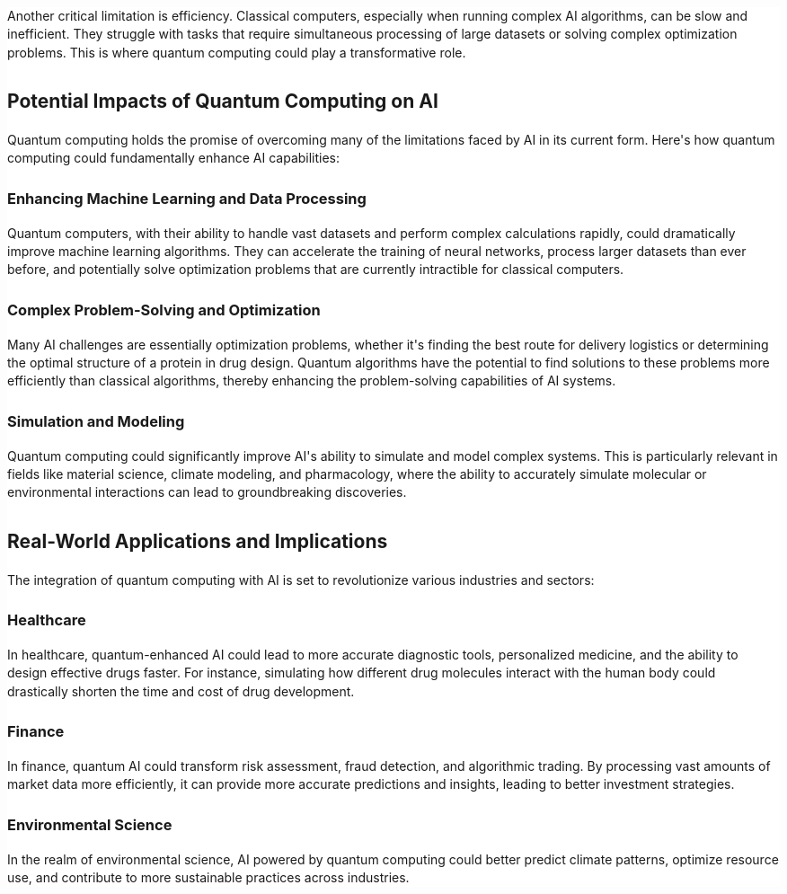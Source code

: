 Another critical limitation is efficiency. Classical computers, especially when running complex AI algorithms, can be slow and inefficient. They struggle with tasks that require simultaneous processing of large datasets or solving complex optimization problems. This is where quantum computing could play a transformative role.

## Potential Impacts of Quantum Computing on AI

Quantum computing holds the promise of overcoming many of the limitations faced by AI in its current form. Here's how quantum computing could fundamentally enhance AI capabilities:

### Enhancing Machine Learning and Data Processing

Quantum computers, with their ability to handle vast datasets and perform complex calculations rapidly, could dramatically improve machine learning algorithms. They can accelerate the training of neural networks, process larger datasets than ever before, and potentially solve optimization problems that are currently intractible for classical computers.

### Complex Problem-Solving and Optimization

Many AI challenges are essentially optimization problems, whether it's finding the best route for delivery logistics or determining the optimal structure of a protein in drug design. Quantum algorithms have the potential to find solutions to these problems more efficiently than classical algorithms, thereby enhancing the problem-solving capabilities of AI systems.

### Simulation and Modeling

Quantum computing could significantly improve AI's ability to simulate and model complex systems. This is particularly relevant in fields like material science, climate modeling, and pharmacology, where the ability to accurately simulate molecular or environmental interactions can lead to groundbreaking discoveries.

## Real-World Applications and Implications

The integration of quantum computing with AI is set to revolutionize various industries and sectors:

### Healthcare

In healthcare, quantum-enhanced AI could lead to more accurate diagnostic tools, personalized medicine, and the ability to design effective drugs faster. For instance, simulating how different drug molecules interact with the human body could drastically shorten the time and cost of drug development.

### Finance

In finance, quantum AI could transform risk assessment, fraud detection, and algorithmic trading. By processing vast amounts of market data more efficiently, it can provide more accurate predictions and insights, leading to better investment strategies.

### Environmental Science

In the realm of environmental science, AI powered by quantum computing could better predict climate patterns, optimize resource use, and contribute to more sustainable practices across industries.

